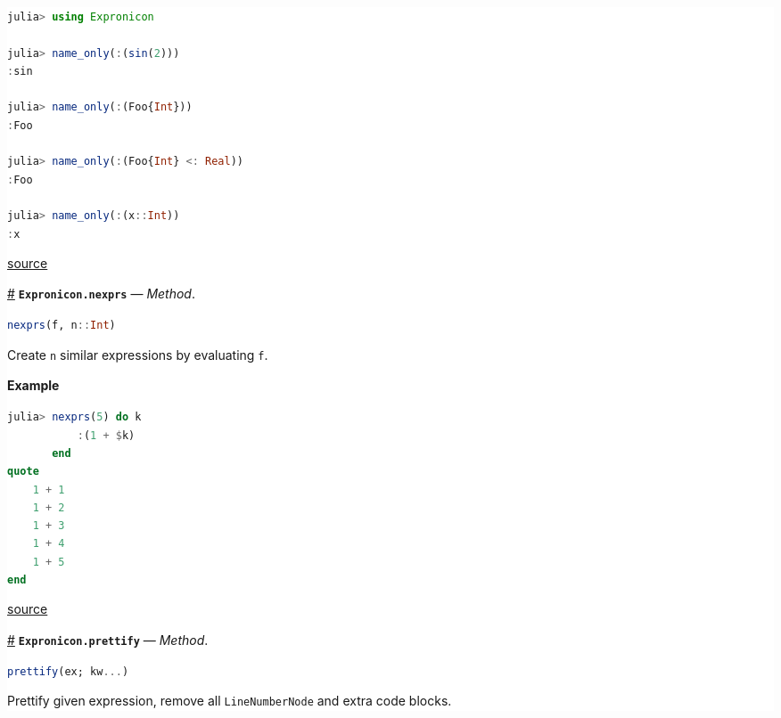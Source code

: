 ```julia
julia> using Expronicon

julia> name_only(:(sin(2)))
:sin

julia> name_only(:(Foo{Int}))
:Foo

julia> name_only(:(Foo{Int} <: Real))
:Foo

julia> name_only(:(x::Int))
:x
```


<a target='_blank' href='https://github.com/Roger-luo/Expronicon.jl/blob/9849b54d135e5a3bfe3a8264841e1b3b00f1afde/src/transform.jl#L47-L71' class='documenter-source'>source</a><br>

<a id='Expronicon.nexprs-Tuple{Any, Int64}' href='#Expronicon.nexprs-Tuple{Any, Int64}'>#</a>
**`Expronicon.nexprs`** &mdash; *Method*.



```julia
nexprs(f, n::Int)
```

Create `n` similar expressions by evaluating `f`.

**Example**

```julia
julia> nexprs(5) do k
           :(1 + $k)
       end
quote
    1 + 1
    1 + 2
    1 + 3
    1 + 4
    1 + 5
end
```


<a target='_blank' href='https://github.com/Roger-luo/Expronicon.jl/blob/9849b54d135e5a3bfe3a8264841e1b3b00f1afde/src/transform.jl#L376-L395' class='documenter-source'>source</a><br>

<a id='Expronicon.prettify-Tuple{Any}' href='#Expronicon.prettify-Tuple{Any}'>#</a>
**`Expronicon.prettify`** &mdash; *Method*.



```julia
prettify(ex; kw...)
```

Prettify given expression, remove all `LineNumberNode` and extra code blocks.
